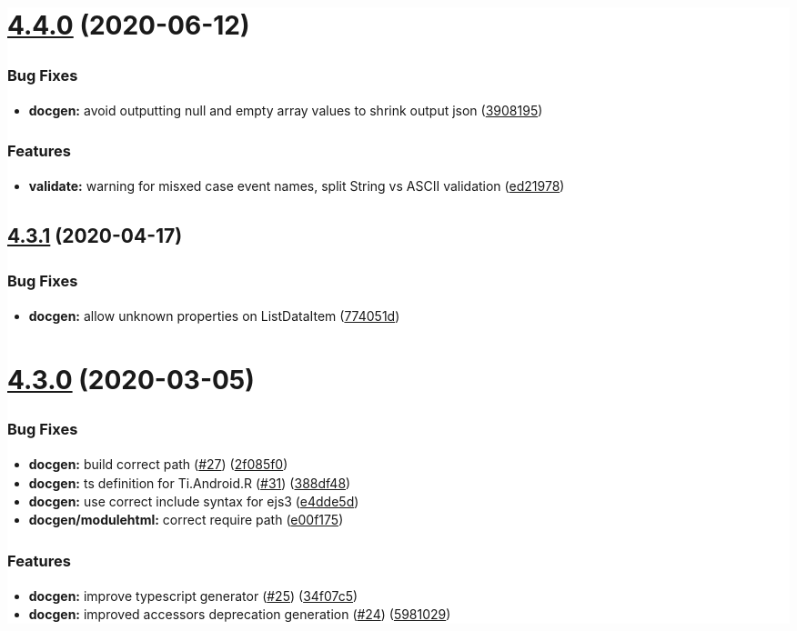 



# [4.4.0](https://github.com/appcelerator/docs-devkit/compare/v4.3.1...v4.4.0) (2020-06-12)


### Bug Fixes

* **docgen:** avoid outputting null and empty array values to shrink output json ([3908195](https://github.com/appcelerator/docs-devkit/commit/3908195))


### Features

* **validate:** warning for misxed case event names, split String vs ASCII validation ([ed21978](https://github.com/appcelerator/docs-devkit/commit/ed21978))





## [4.3.1](https://github.com/appcelerator/docs-devkit/compare/v4.3.0...v4.3.1) (2020-04-17)


### Bug Fixes

* **docgen:** allow unknown properties on ListDataItem ([774051d](https://github.com/appcelerator/docs-devkit/commit/774051d))





# [4.3.0](https://github.com/appcelerator/docs-devkit/compare/v4.2.0...v4.3.0) (2020-03-05)


### Bug Fixes

* **docgen:** build correct path ([#27](https://github.com/appcelerator/docs-devkit/issues/27)) ([2f085f0](https://github.com/appcelerator/docs-devkit/commit/2f085f0))
* **docgen:** ts definition for Ti.Android.R ([#31](https://github.com/appcelerator/docs-devkit/issues/31)) ([388df48](https://github.com/appcelerator/docs-devkit/commit/388df48))
* **docgen:** use correct include syntax for ejs3 ([e4dde5d](https://github.com/appcelerator/docs-devkit/commit/e4dde5d))
* **docgen/modulehtml:** correct require path ([e00f175](https://github.com/appcelerator/docs-devkit/commit/e00f175))


### Features

* **docgen:** improve typescript generator ([#25](https://github.com/appcelerator/docs-devkit/issues/25)) ([34f07c5](https://github.com/appcelerator/docs-devkit/commit/34f07c5))
* **docgen:** improved accessors deprecation generation ([#24](https://github.com/appcelerator/docs-devkit/issues/24)) ([5981029](https://github.com/appcelerator/docs-devkit/commit/5981029))
